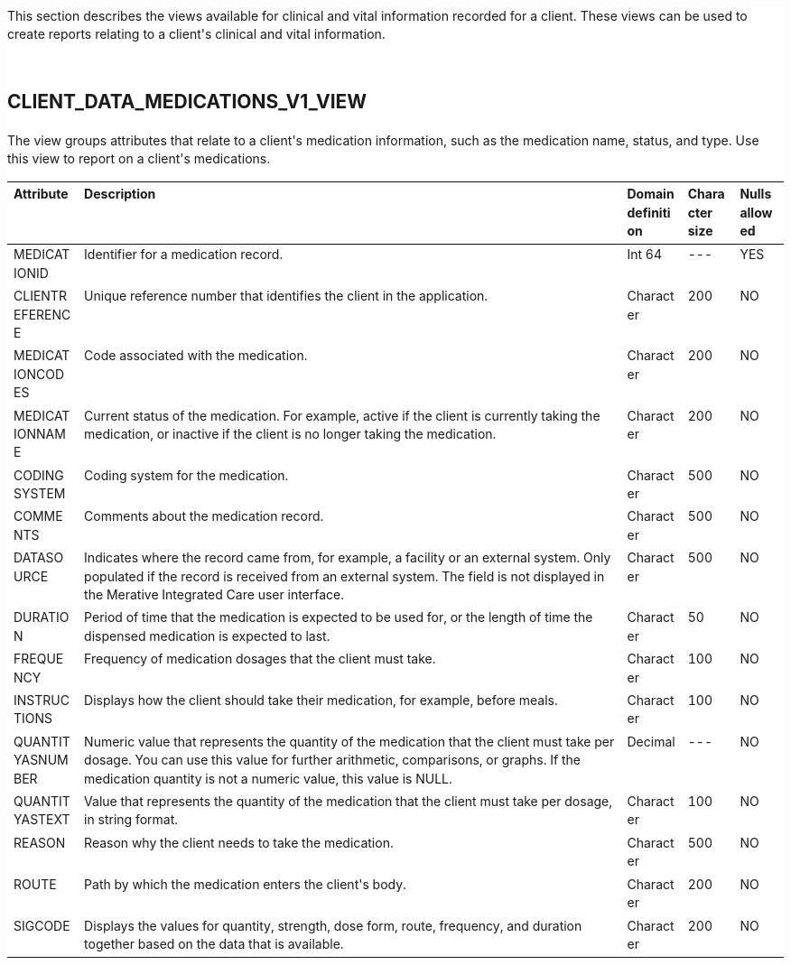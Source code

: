 
This section describes the views available for clinical and vital information recorded for a client. These views can be used to create reports relating to a client's clinical and vital information.<br/> <br/>



## CLIENT_DATA_MEDICATIONS_V1_VIEW

The view groups attributes that relate to a client's medication information, such as the medication name, status, and type. Use this view to report on a client's medications.



| Attribute          | Description                                                                                                                                                                                                                                      | Domain definition | Character size | Nulls allowed |
|:-------------------|:-------------------------------------------------------------------------------------------------------------------------------------------------------------------------------------------------------------------------------------------------|:------------------|:---------------|:--------------|
| MEDICATIONID       | Identifier for a medication record.                                                                                                                                                                                                              | Int 64            | ---            | YES           |
| CLIENTREFERENCE    | Unique reference number that identifies the client in the application.                                                                                                                                                                           | Character         | 200            | NO            |
| MEDICATIONCODES    | Code associated with the medication.                                                                                                                                                                                                             | Character         | 200            | NO            |
| MEDICATIONNAME     | Current status of the medication. For example, active if the client is currently taking the medication, or inactive if the client is no longer taking the medication.                                                                            | Character         | 200            | NO            |
| CODINGSYSTEM       | Coding system for the medication.                                                                                                                                                                                                                | Character         | 500            | NO            |
| COMMENTS           | Comments about the medication record.                                                                                                                                                                                                            | Character         | 500            | NO            |
| DATASOURCE         | Indicates where the record came from, for example, a facility or an external system. Only populated if the record is received from an external system. The field is not displayed in the Merative Integrated Care user interface.               | Character         | 500            | NO            |
| DURATION           | Period of time that the medication is expected to be used for, or the length of time the dispensed medication is expected to last.                                                                                                               | Character         | 50             | NO            |
| FREQUENCY          | Frequency of medication dosages that the client must take.                                                                                                                                                                                       | Character         | 100            | NO            |
| INSTRUCTIONS       | Displays how the client should take their medication, for example, before meals.                                                                                                                                                                  | Character         | 100            | NO            |
| QUANTITYASNUMBER   | Numeric value that represents the quantity of the medication that the client must take per dosage. You can use this value for further arithmetic, comparisons, or graphs. If the medication quantity is not a numeric value, this value is NULL. | Decimal           | ---            | NO            |
| QUANTITYASTEXT     | Value that represents the quantity of the medication that the client must take per dosage, in string format.                                                                                                                                     | Character         | 100            | NO            |
| REASON             | Reason why the client needs to take the medication.                                                                                                                                                                                              | Character         | 500            | NO            |
| ROUTE              | Path by which the medication enters the client's body.                                                                                                                                                                                           | Character         | 200            | NO            |
| SIGCODE            | Displays the values for quantity, strength, dose form, route, frequency, and duration together based on the data that is available.                                                                                                             | Character         | 200            | NO            |